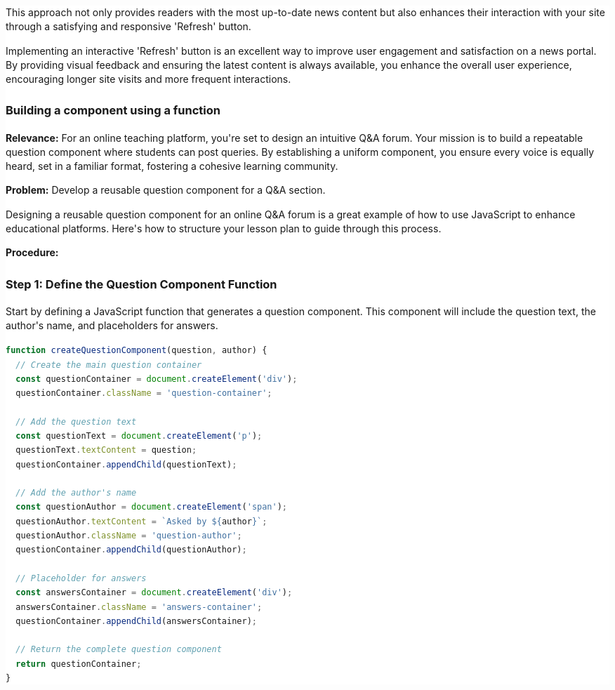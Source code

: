 This approach not only provides readers with the most up-to-date news content but also enhances their interaction with your site through a satisfying and responsive 'Refresh' button.

Implementing an interactive 'Refresh' button is an excellent way to improve user engagement and satisfaction on a news portal. By providing visual feedback and ensuring the latest content is always available, you enhance the overall user experience, encouraging longer site visits and more frequent interactions.

### Building a component using a function

**Relevance:** For an online teaching platform, you're set to design an intuitive Q&A forum. Your mission is to build a repeatable question component where students can post queries. By establishing a uniform component, you ensure every voice is equally heard, set in a familiar format, fostering a cohesive learning community.

**Problem:** Develop a reusable question component for a Q&A section.

Designing a reusable question component for an online Q&A forum is a great example of how to use JavaScript to enhance educational platforms. Here's how to structure your lesson plan to guide through this process.

**Procedure:**

### Step 1: Define the Question Component Function

Start by defining a JavaScript function that generates a question component. This component will include the question text, the author's name, and placeholders for answers.

```javascript
function createQuestionComponent(question, author) {
  // Create the main question container
  const questionContainer = document.createElement('div');
  questionContainer.className = 'question-container';

  // Add the question text
  const questionText = document.createElement('p');
  questionText.textContent = question;
  questionContainer.appendChild(questionText);

  // Add the author's name
  const questionAuthor = document.createElement('span');
  questionAuthor.textContent = `Asked by ${author}`;
  questionAuthor.className = 'question-author';
  questionContainer.appendChild(questionAuthor);

  // Placeholder for answers
  const answersContainer = document.createElement('div');
  answersContainer.className = 'answers-container';
  questionContainer.appendChild(answersContainer);

  // Return the complete question component
  return questionContainer;
}
```
